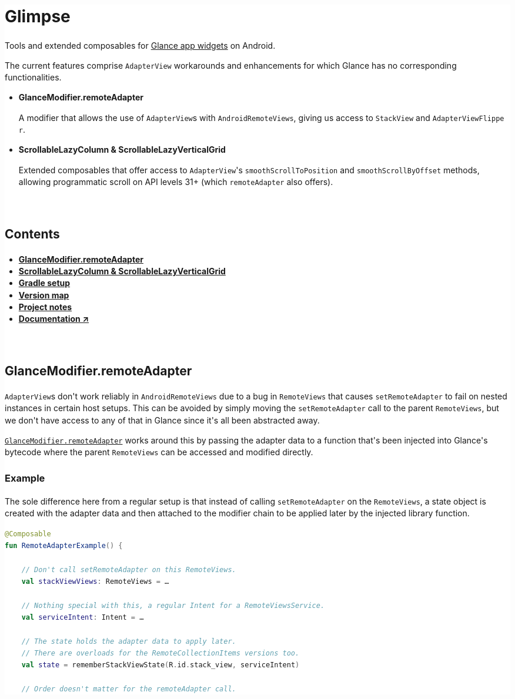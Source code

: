 # Glimpse

Tools and extended composables for [Glance app widgets][glance] on Android.

The current features comprise `AdapterView` workarounds and enhancements for
which Glance has no corresponding functionalities.

- **GlanceModifier.remoteAdapter**

  A modifier that allows the use of `AdapterView`s with `AndroidRemoteViews`,
  giving us access to `StackView` and `AdapterViewFlipper`.

- **ScrollableLazyColumn & ScrollableLazyVerticalGrid**

  Extended composables that offer access to `AdapterView`'s
  `smoothScrollToPosition` and `smoothScrollByOffset` methods, allowing
  programmatic scroll on API levels 31+ (which `remoteAdapter` also offers).

<br />

## Contents

- [**GlanceModifier.remoteAdapter**](#glancemodifierremoteadapter)
- [**ScrollableLazyColumn & ScrollableLazyVerticalGrid**](#scrollablelazycolumn--scrollablelazyverticalgrid)
- [**Gradle setup**](#gradle-setup)
- [**Version map**](#version-map)
- [**Project notes**](#project-notes)
- [**Documentation ↗**][documentation]

<br />

## GlanceModifier.remoteAdapter

`AdapterView`s don't work reliably in `AndroidRemoteViews` due to a bug in
`RemoteViews` that causes `setRemoteAdapter` to fail on nested instances in
certain host setups. This can be avoided by simply moving the `setRemoteAdapter`
call to the parent `RemoteViews`, but we don't have access to any of that in
Glance since it's all been abstracted away.

[`GlanceModifier.remoteAdapter`][remoteAdapter] works around this by passing the
adapter data to a function that's been injected into Glance's bytecode where the
parent `RemoteViews` can be accessed and modified directly.

### Example

The sole difference here from a regular setup is that instead of calling
`setRemoteAdapter` on the `RemoteViews`, a state object is created with the
adapter data and then attached to the modifier chain to be applied later by the
injected library function.

```kotlin
@Composable
fun RemoteAdapterExample() {

    // Don't call setRemoteAdapter on this RemoteViews.
    val stackViewViews: RemoteViews = …

    // Nothing special with this, a regular Intent for a RemoteViewsService.
    val serviceIntent: Intent = …

    // The state holds the adapter data to apply later.
    // There are overloads for the RemoteCollectionItems versions too.
    val state = rememberStackViewState(R.id.stack_view, serviceIntent)

    // Order doesn't matter for the remoteAdapter call.
```

[glance]: https://developer.android.com/develop/ui/compose/glance
[documentation]: https://gonodono.github.io/glimpse
[remoteAdapter]: https://gonodono.github.io/glimpse/glimpse/library/dev.gonodono.glimpse.remoteadapter/remote-adapter.html
[rememberListViewState]: https://gonodono.github.io/glimpse/glimpse/library/dev.gonodono.glimpse.remoteadapter/remember-list-view-state.html
[rememberGridViewState]: https://gonodono.github.io/glimpse/glimpse/library/dev.gonodono.glimpse.remoteadapter/remember-grid-view-state.html
[rememberStackViewState]: https://gonodono.github.io/glimpse/glimpse/library/dev.gonodono.glimpse.remoteadapter/remember-stack-view-state.html
[rememberAdapterViewFlipperState]: https://gonodono.github.io/glimpse/glimpse/library/dev.gonodono.glimpse.remoteadapter/remember-adapter-view-flipper-state.html
[RemoteAdapterWidgets]: demo/src/main/kotlin/dev/gonodono/glimpse/demo/RemoteAdapterWidgets.kt
[AbsListViewState]: https://gonodono.github.io/glimpse/glimpse/library/dev.gonodono.glimpse.remoteadapter/-abs-list-view-state/index.html
[AdapterViewAnimatorState]: https://gonodono.github.io/glimpse/glimpse/library/dev.gonodono.glimpse.remoteadapter/-adapter-view-animator-state/index.html
[ScrollableLazyColumn]: https://gonodono.github.io/glimpse/glimpse/library/dev.gonodono.glimpse.scrollablelazy/-scrollable-lazy-column.html
[ScrollableLazyVerticalGrid]: https://gonodono.github.io/glimpse/glimpse/library/dev.gonodono.glimpse.scrollablelazy/-scrollable-lazy-vertical-grid.html
[ScrollableLazyState]: https://gonodono.github.io/glimpse/glimpse/library/dev.gonodono.glimpse.scrollablelazy/-scrollable-lazy-state/index.html
[rememberScrollableLazyState]: https://gonodono.github.io/glimpse/glimpse/library/dev.gonodono.glimpse.scrollablelazy/remember-scrollable-lazy-state.html
[ScrollableLazyWidgets]: demo/src/main/kotlin/dev/gonodono/glimpse/demo/ScrollableLazyWidgets.kt
[settings]: settings.gradle.kts
[releases]: https://github.com/gonodono/glimpse/releases
[plugin-docs]: https://gonodono.github.io/glimpse/plugin/index.html
[transform]: https://developer.android.com/build/releases/gradle-plugin-api-updates#support_for_transforming_bytecode
[issues]: https://github.com/gonodono/glimpse/issues